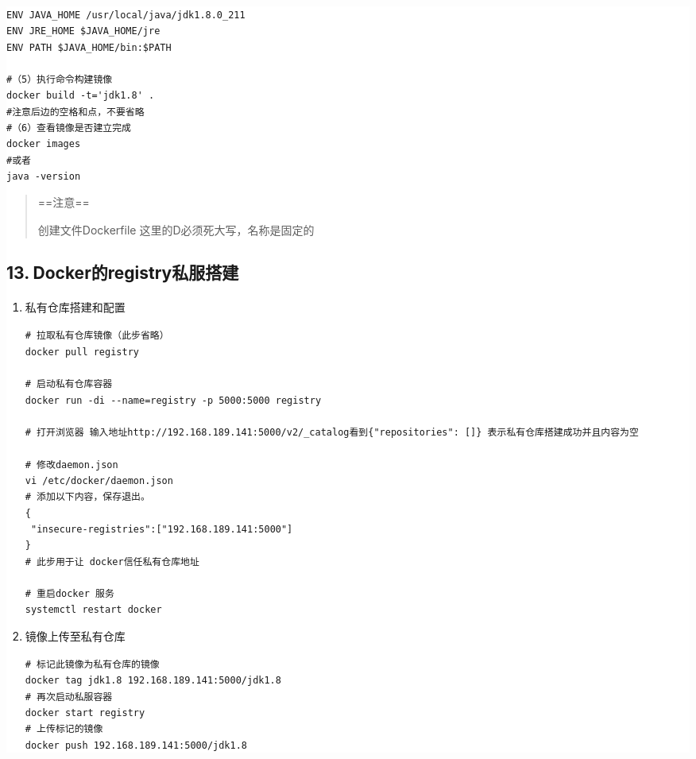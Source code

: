 ```shell
ENV JAVA_HOME /usr/local/java/jdk1.8.0_211 
ENV JRE_HOME $JAVA_HOME/jre 
ENV PATH $JAVA_HOME/bin:$PATH

#（5）执行命令构建镜像 
docker build -t='jdk1.8' .
#注意后边的空格和点，不要省略
#（6）查看镜像是否建立完成 
docker images 
#或者 
java -version
```

> ==注意==
>
> 创建文件Dockerfile 这里的D必须死大写，名称是固定的



##  13. Docker的registry私服搭建

1. 私有仓库搭建和配置

   ```shell
   # 拉取私有仓库镜像（此步省略） 
   docker pull registry
   
   # 启动私有仓库容器 
   docker run -di --name=registry -p 5000:5000 registry
   
   # 打开浏览器 输入地址http://192.168.189.141:5000/v2/_catalog看到{"repositories": []} 表示私有仓库搭建成功并且内容为空
   
   # 修改daemon.json
   vi /etc/docker/daemon.json
   # 添加以下内容，保存退出。
   {
   	"insecure-registries":["192.168.189.141:5000"]
   }
   # 此步用于让 docker信任私有仓库地址
   
   # 重启docker 服务 
   systemctl restart docker
   
   ```

   

2. 镜像上传至私有仓库

   ```shell
   # 标记此镜像为私有仓库的镜像 
   docker tag jdk1.8 192.168.189.141:5000/jdk1.8
   # 再次启动私服容器 
   docker start registry
   # 上传标记的镜像 
   docker push 192.168.189.141:5000/jdk1.8
   
   ```
